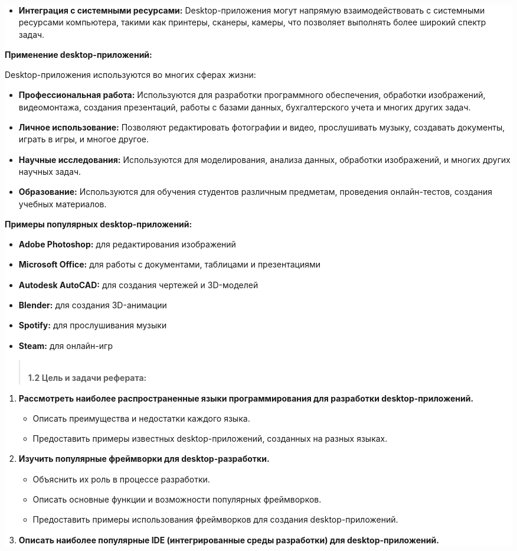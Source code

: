 -   **Интеграция с системными ресурсами:** Desktop-приложения могут
    напрямую взаимодействовать с системными ресурсами компьютера, такими
    как принтеры, сканеры, камеры, что позволяет выполнять более широкий
    спектр задач.

**Применение desktop-приложений:**

Desktop-приложения используются во многих сферах жизни:

-   **Профессиональная работа:** Используются для разработки
    программного обеспечения, обработки изображений, видеомонтажа,
    создания презентаций, работы с базами данных, бухгалтерского учета и
    многих других задач.

-   **Личное использование:** Позволяют редактировать фотографии и
    видео, прослушивать музыку, создавать документы, играть в игры, и
    многое другое.

-   **Научные исследования:** Используются для моделирования, анализа
    данных, обработки изображений, и многих других научных задач.

-   **Образование:** Используются для обучения студентов различным
    предметам, проведения онлайн-тестов, создания учебных материалов.

**Примеры популярных desktop-приложений:**

-   **Adobe Photoshop:** для редактирования изображений

-   **Microsoft Office:** для работы с документами, таблицами и
    презентациями

-   **Autodesk AutoCAD:** для создания чертежей и 3D-моделей

-   **Blender:** для создания 3D-анимации

-   **Spotify:** для прослушивания музыки

-   **Steam:** для онлайн-игр

> **\
> 1.2 Цель и задачи реферата:**

1.  **Рассмотреть наиболее распространенные языки программирования для
    разработки desktop-приложений.**

    -   Описать преимущества и недостатки каждого языка.

    -   Предоставить примеры известных desktop-приложений, созданных на
        разных языках.

2.  **Изучить популярные фреймворки для desktop-разработки.**

    -   Объяснить их роль в процессе разработки.

    -   Описать основные функции и возможности популярных фреймворков.

    -   Предоставить примеры использования фреймворков для создания
        desktop-приложений.

3.  **Описать наиболее популярные IDE (интегрированные среды разработки)
    для desktop-приложений.**
